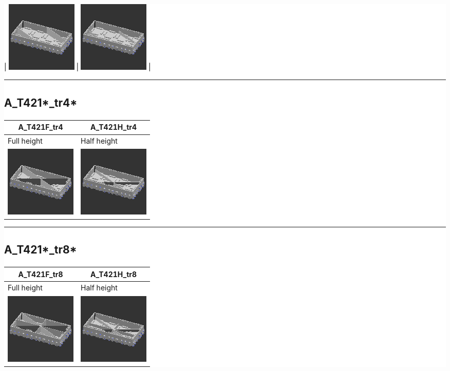 | ![preview](png/A_T421F_sqc_dg.png) | ![preview](png/A_T421H_sqc_dg.png) | 


---
## A_T421*_tr4*
| **A_T421F_tr4** | **A_T421H_tr4** | 
| --- | --- | 
| Full height | Half height | 
| ![preview](png/A_T421F_tr4.png) | ![preview](png/A_T421H_tr4.png) | 


---
## A_T421*_tr8*
| **A_T421F_tr8** | **A_T421H_tr8** | 
| --- | --- | 
| Full height | Half height | 
| ![preview](png/A_T421F_tr8.png) | ![preview](png/A_T421H_tr8.png) | 
